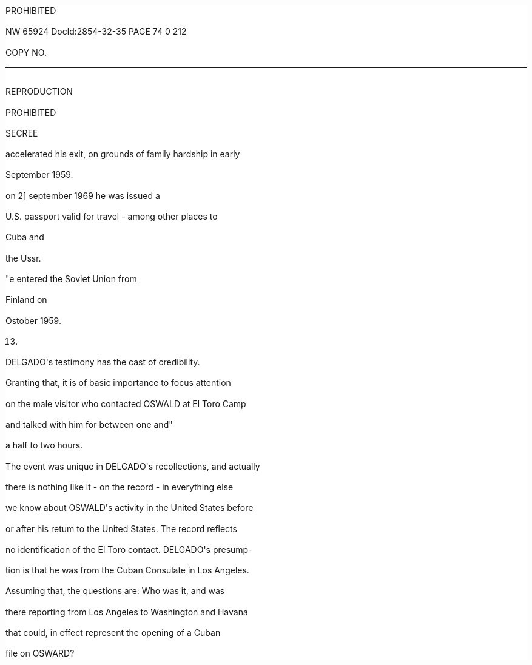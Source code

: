 PROHIBITED

NW 65924 Docld:2854-32-35
PAGE 74 0 212

COPY NO.

---

##
REPRODUCTION

PROHIBITED

SECREE

accelerated his exit, on grounds of family hardship in early

September 1959.

on 2] september 1969 he was issued a

U.S. passport valid for travel - among other places to

Cuba and

the Ussr.

"e entered the Soviet Union from

Finland on

Ostober 1959.

13.

DELGADO's testimony has the cast of credibility.

Granting that, it is of basic importance to focus attention

on the male visitor who contacted OSWALD at El Toro Camp

and talked with him for between one and"

a half to two hours.

The event was unique in DELGADO's recollections, and actually

there is nothing like it - on the record - in everything else

we know about OSWALD's activity in the United States before

or after his retum to the United States. The record reflects

no identification of the El Toro contact. DELGADO's presump-

tion is that he was from the Cuban Consulate in Los Angeles.

Assuming that, the questions are: Who was it, and was

there reporting from Los Angeles to Washington and Havana

that could, in effect represent the opening of a Cuban

file on OSWARD?
